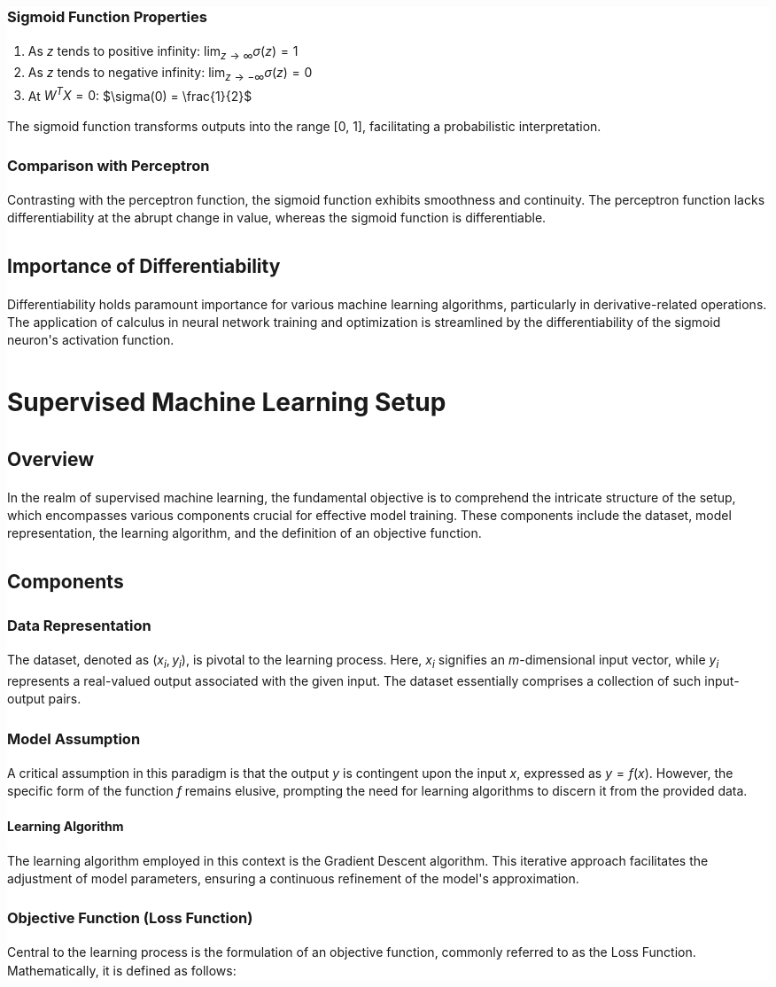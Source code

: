 ### Sigmoid Function Properties
1. As $z$ tends to positive infinity: $\lim_{{z \to \infty}} \sigma(z) = 1$
2. As $z$ tends to negative infinity: $\lim_{{z \to -\infty}} \sigma(z) = 0$
3. At $W^T X = 0$: $\sigma(0) = \frac{1}{2}$

The sigmoid function transforms outputs into the range [0, 1], facilitating a probabilistic interpretation.

### Comparison with Perceptron
Contrasting with the perceptron function, the sigmoid function exhibits smoothness and continuity. The perceptron function lacks differentiability at the abrupt change in value, whereas the sigmoid function is differentiable.

## Importance of Differentiability
Differentiability holds paramount importance for various machine learning algorithms, particularly in derivative-related operations. The application of calculus in neural network training and optimization is streamlined by the differentiability of the sigmoid neuron's activation function.

# Supervised Machine Learning Setup

## Overview
In the realm of supervised machine learning, the fundamental objective is to comprehend the intricate structure of the setup, which encompasses various components crucial for effective model training. These components include the dataset, model representation, the learning algorithm, and the definition of an objective function.

## Components

### Data Representation
The dataset, denoted as $(x_i, y_i)$, is pivotal to the learning process. Here, $x_i$ signifies an $m$-dimensional input vector, while $y_i$ represents a real-valued output associated with the given input. The dataset essentially comprises a collection of such input-output pairs.

### Model Assumption
A critical assumption in this paradigm is that the output $y$ is contingent upon the input $x$, expressed as $y = f(x)$. However, the specific form of the function $f$ remains elusive, prompting the need for learning algorithms to discern it from the provided data.

#### Learning Algorithm
The learning algorithm employed in this context is the Gradient Descent algorithm. This iterative approach facilitates the adjustment of model parameters, ensuring a continuous refinement of the model's approximation.

### Objective Function (Loss Function)
Central to the learning process is the formulation of an objective function, commonly referred to as the Loss Function. Mathematically, it is defined as follows:
